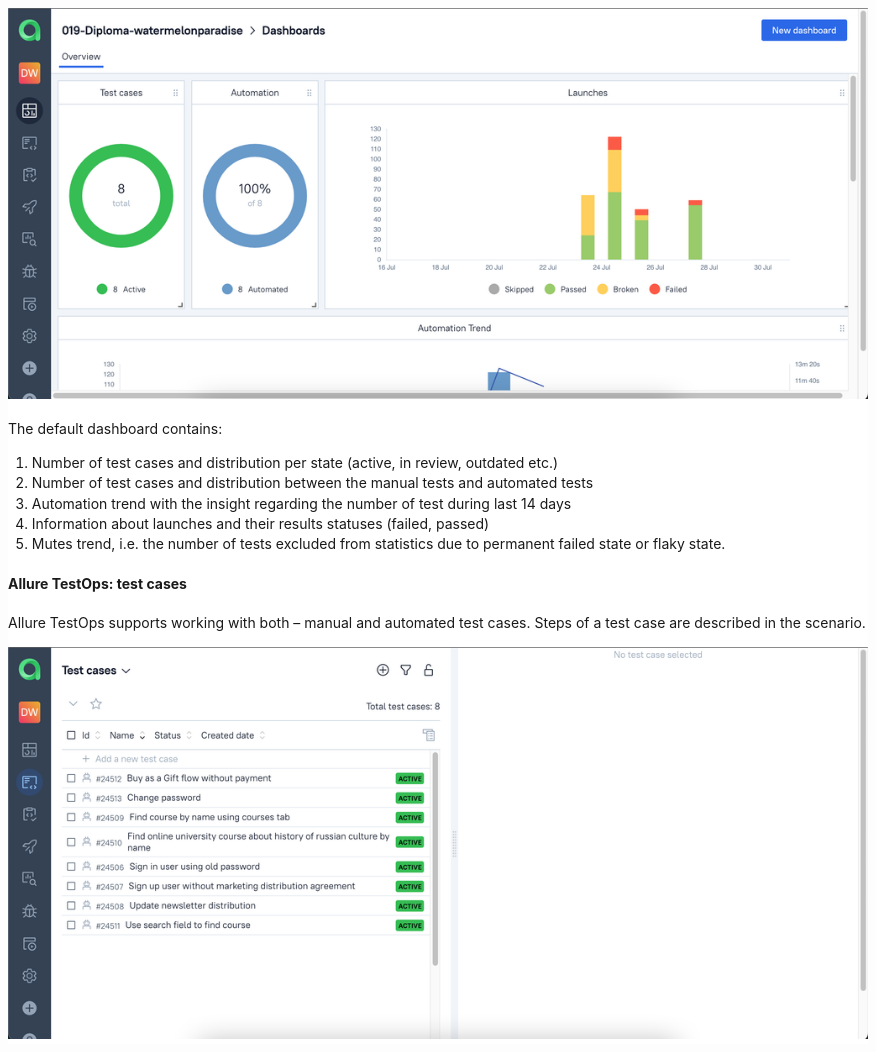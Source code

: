<img title="Allure_testOps_overview" src="media/screenshots/Allure_testOps_overview_mini.png">
</p>
The default dashboard contains:

1. Number of test cases and distribution per state (active, in review, outdated etc.)
2. Number of test cases and distribution between the manual tests and automated tests
3. Automation trend with the insight regarding the number of test during last 14 days
4. Information about launches and their results statuses (failed, passed)
5. Mutes trend, i.e. the number of tests excluded from statistics due to permanent failed state or flaky state.

#### Allure TestOps: test cases
Allure TestOps supports working with both – manual and automated test cases. Steps of a test case are described in the scenario.

<p align="center">
<img title="Allure_testOps_test_cases" src="media/screenshots/Allure_testOps_test_cases.png">
</p>
